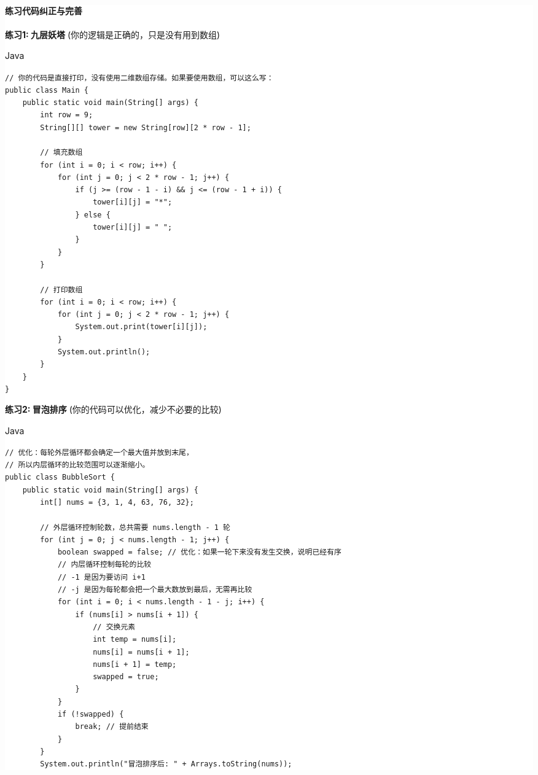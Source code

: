 #### **练习代码纠正与完善**

**练习1: 九层妖塔** (你的逻辑是正确的，只是没有用到数组)

Java

```
// 你的代码是直接打印，没有使用二维数组存储。如果要使用数组，可以这么写：
public class Main {
    public static void main(String[] args) {
        int row = 9;
        String[][] tower = new String[row][2 * row - 1];
        
        // 填充数组
        for (int i = 0; i < row; i++) {
            for (int j = 0; j < 2 * row - 1; j++) {
                if (j >= (row - 1 - i) && j <= (row - 1 + i)) {
                    tower[i][j] = "*";
                } else {
                    tower[i][j] = " ";
                }
            }
        }
        
        // 打印数组
        for (int i = 0; i < row; i++) {
            for (int j = 0; j < 2 * row - 1; j++) {
                System.out.print(tower[i][j]);
            }
            System.out.println();
        }
    }
}
```

**练习2: 冒泡排序** (你的代码可以优化，减少不必要的比较)

Java

```
// 优化：每轮外层循环都会确定一个最大值并放到末尾，
// 所以内层循环的比较范围可以逐渐缩小。
public class BubbleSort {
    public static void main(String[] args) {
        int[] nums = {3, 1, 4, 63, 76, 32};
        
        // 外层循环控制轮数，总共需要 nums.length - 1 轮
        for (int j = 0; j < nums.length - 1; j++) {
            boolean swapped = false; // 优化：如果一轮下来没有发生交换，说明已经有序
            // 内层循环控制每轮的比较
            // -1 是因为要访问 i+1
            // -j 是因为每轮都会把一个最大数放到最后，无需再比较
            for (int i = 0; i < nums.length - 1 - j; i++) {
                if (nums[i] > nums[i + 1]) {
                    // 交换元素
                    int temp = nums[i];
                    nums[i] = nums[i + 1];
                    nums[i + 1] = temp;
                    swapped = true;
                }
            }
            if (!swapped) {
                break; // 提前结束
            }
        }
        System.out.println("冒泡排序后: " + Arrays.toString(nums));
```
